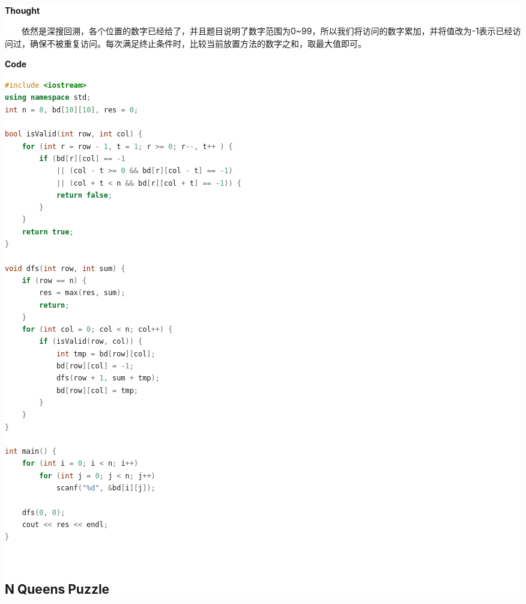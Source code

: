 ```
```

**Thought**

&emsp;&emsp;依然是深搜回溯，各个位置的数字已经给了，并且题目说明了数字范围为0~99，所以我们将访问的数字累加，并将值改为-1表示已经访问过，确保不被重复访问。每次满足终止条件时，比较当前放置方法的数字之和，取最大值即可。

**Code**
``` cpp
#include <iostream>
using namespace std;
int n = 8, bd[10][10], res = 0;

bool isValid(int row, int col) {
    for (int r = row - 1, t = 1; r >= 0; r--, t++ ) {
        if (bd[r][col] == -1
            || (col - t >= 0 && bd[r][col - t] == -1)
            || (col + t < n && bd[r][col + t] == -1)) {
            return false;
        }
    }
    return true;
}

void dfs(int row, int sum) {
    if (row == n) {
        res = max(res, sum);
        return;
    }
    for (int col = 0; col < n; col++) {
        if (isValid(row, col)) {
            int tmp = bd[row][col];
            bd[row][col] = -1;
            dfs(row + 1, sum + tmp);
            bd[row][col] = tmp;
        }
    }
}

int main() {
    for (int i = 0; i < n; i++)
        for (int j = 0; j < n; j++)
            scanf("%d", &bd[i][j]);

    dfs(0, 0);
    cout << res << endl;
}
```
<br>

## N Queens Puzzle
